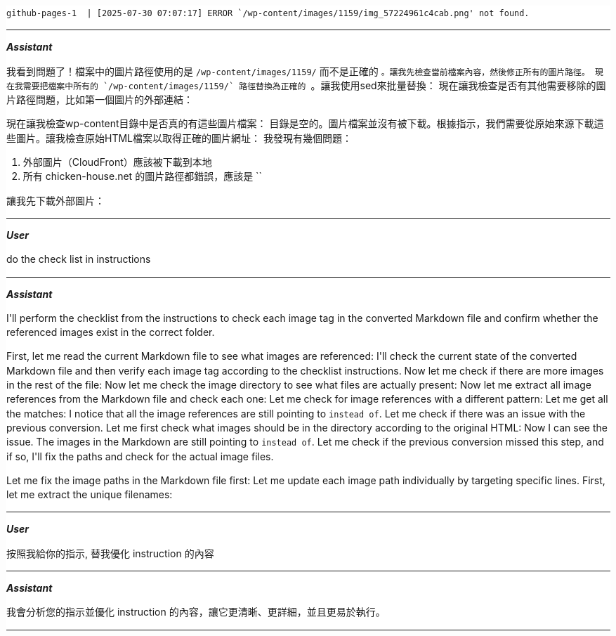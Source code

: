 ```
github-pages-1  | [2025-07-30 07:07:17] ERROR `/wp-content/images/1159/img_57224961c4cab.png' not found.
```

---

_**Assistant**_

我看到問題了！檔案中的圖片路徑使用的是 `/wp-content/images/1159/` 而不是正確的 ``。讓我先檢查當前檔案內容，然後修正所有的圖片路徑。 現在我需要把檔案中所有的 `/wp-content/images/1159/` 路徑替換為正確的 ``。讓我使用sed來批量替換： 現在讓我檢查是否有其他需要移除的圖片路徑問題，比如第一個圖片的外部連結： 
```

```
現在讓我檢查wp-content目錄中是否真的有這些圖片檔案： 目錄是空的。圖片檔案並沒有被下載。根據指示，我們需要從原始來源下載這些圖片。讓我檢查原始HTML檔案以取得正確的圖片網址： 我發現有幾個問題：

1. 外部圖片（CloudFront）應該被下載到本地
2. 所有 chicken-house.net 的圖片路徑都錯誤，應該是 ``

讓我先下載外部圖片： 

---

_**User**_

do the check list in instructions

---

_**Assistant**_

I'll perform the checklist from the instructions to check each image tag in the converted Markdown file and confirm whether the referenced images exist in the correct folder.

First, let me read the current Markdown file to see what images are referenced: I'll check the current state of the converted Markdown file and then verify each image tag according to the checklist instructions. Now let me check if there are more images in the rest of the file: Now let me check the image directory to see what files are actually present: Now let me extract all image references from the Markdown file and check each one: Let me check for image references with a different pattern: Let me get all the matches: I notice that all the image references are still pointing to `` instead of ``. Let me check if there was an issue with the previous conversion. Let me first check what images should be in the directory according to the original HTML: Now I can see the issue. The images in the Markdown are still pointing to `` instead of ``. Let me check if the previous conversion missed this step, and if so, I'll fix the paths and check for the actual image files.

Let me fix the image paths in the Markdown file first: Let me update each image path individually by targeting specific lines. First, let me extract the unique filenames: 

---

_**User**_

按照我給你的指示, 替我優化 instruction 的內容

---

_**Assistant**_

我會分析您的指示並優化 instruction 的內容，讓它更清晰、更詳細，並且更易於執行。 

---

